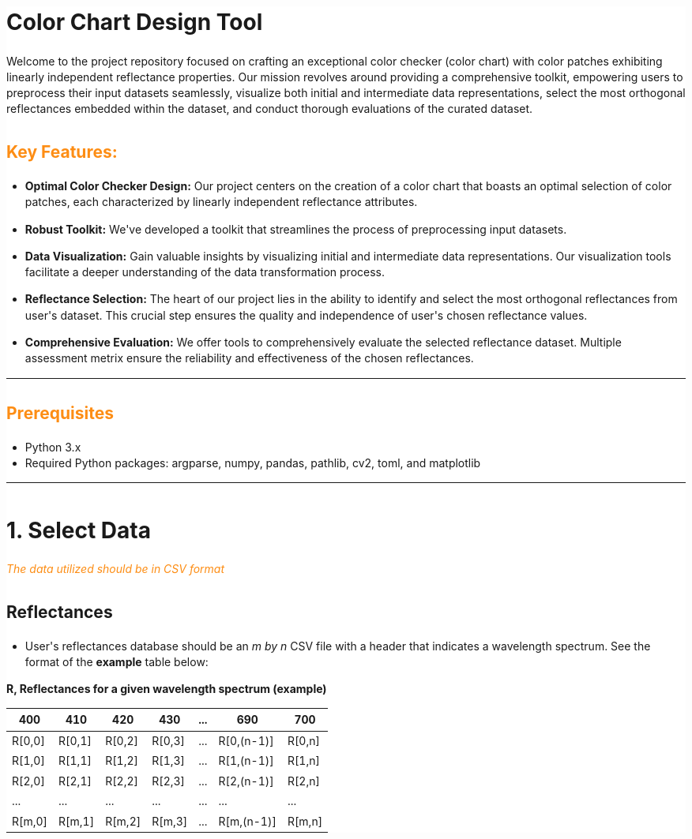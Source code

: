 
# Color Chart Design Tool
Welcome to the project repository focused on crafting an exceptional color checker (color chart) with color patches exhibiting linearly independent reflectance properties. Our mission revolves around providing a comprehensive toolkit, empowering users to preprocess their input datasets seamlessly, visualize both initial and intermediate data representations, select the most orthogonal reflectances embedded within the dataset, and conduct thorough evaluations of the curated dataset.

## <font color=FD8D14> **Key Features:** </font>

* **Optimal Color Checker Design:** Our project centers on the creation of a color chart that boasts an optimal selection of color patches, each characterized by linearly independent reflectance attributes.

* **Robust Toolkit:** We've developed a toolkit that streamlines the process of preprocessing input datasets.

* **Data Visualization:** Gain valuable insights by visualizing initial and intermediate data representations. Our visualization tools facilitate a deeper understanding of the data transformation process.
* **Reflectance Selection:** The heart of our project lies in the ability to identify and select the most orthogonal reflectances from user's dataset. This crucial step ensures the quality and independence of user's chosen reflectance values.

* **Comprehensive Evaluation:** We offer tools to comprehensively evaluate the selected reflectance dataset. Multiple assessment metrix ensure the reliability and effectiveness of the chosen reflectances.
****
## <font color=FD8D14> **Prerequisites**</font>
* Python 3.x
* Required Python packages: argparse, numpy, pandas, pathlib, cv2, toml, and matplotlib
****
# 1. Select Data 
<font color=FD8D14>_The data utilized should be in CSV format_</font>
## Reflectances 
* User's reflectances database should be an _m by n_ CSV file with a header that indicates a wavelength spectrum. See the format of the **example** table below: 

**R, Reflectances for a given wavelength spectrum (example)** 

400 |410 | 420 |430|...|690|700|
----|----|-----|---|---|---|---|
 R[0,0] | R[0,1] | R[0,2] |R[0,3]| ... | R[0,(n-1)]|R[0,n]
 R[1,0] | R[1,1] | R[1,2] |R[1,3]| ... | R[1,(n-1)]|R[1,n]
 R[2,0] | R[2,1] | R[2,2] |R[2,3]| ... | R[2,(n-1)]|R[2,n]
 ... | ... | ... |...| ... | ...|...
R[m,0] | R[m,1] | R[m,2] |R[m,3]| ... | R[m,(n-1)]|R[m,n]
